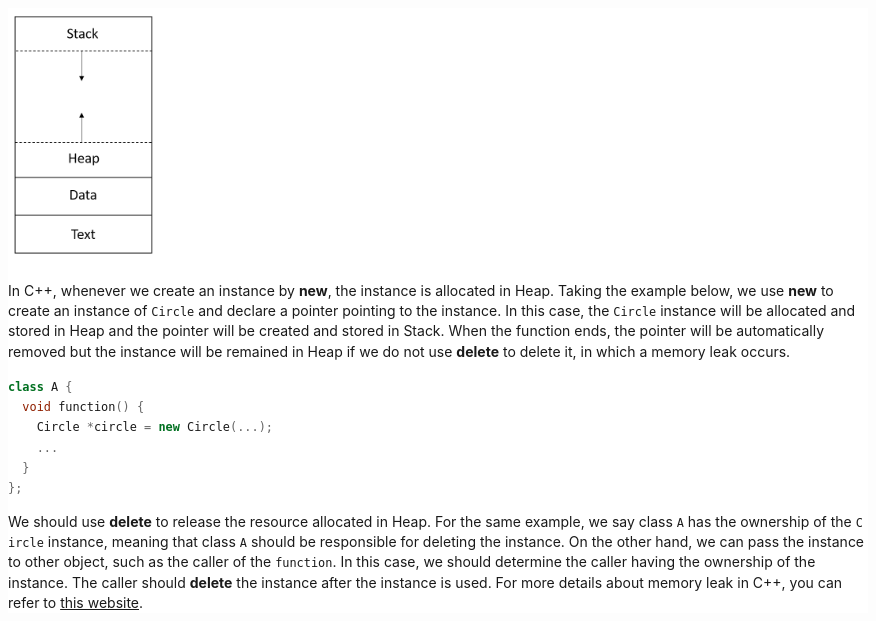   <img src="./materials/MemoryLayout.png" alt="Memory layout" width=150/>
</div>

In C++, whenever we create an instance by **new**, the instance is allocated in Heap. Taking the example below, we use **new** to create an instance of `Circle` and declare a pointer pointing to the instance. In this case, the `Circle` instance will be allocated and stored in Heap and the pointer will be created and stored in Stack. When the function ends, the pointer will be automatically removed but the instance will be remained in Heap if we do not use **delete** to delete it, in which a memory leak occurs.
```c++
class A {
  void function() {
    Circle *circle = new Circle(...);
    ...
  }
};
```

We should use **delete** to release the resource allocated in Heap. For the same example, we say class `A` has the ownership of the `Circle` instance, meaning that class `A` should be responsible for deleting the instance. On the other hand, we can pass the instance to other object, such as the caller of the `function`. In this case, we should determine the caller having the ownership of the instance. The caller should **delete** the instance after the instance is used. For more details about memory leak in C++, you can refer to [this website](https://courses.engr.illinois.edu/cs225/fa2022/resources/stack-heap/).

